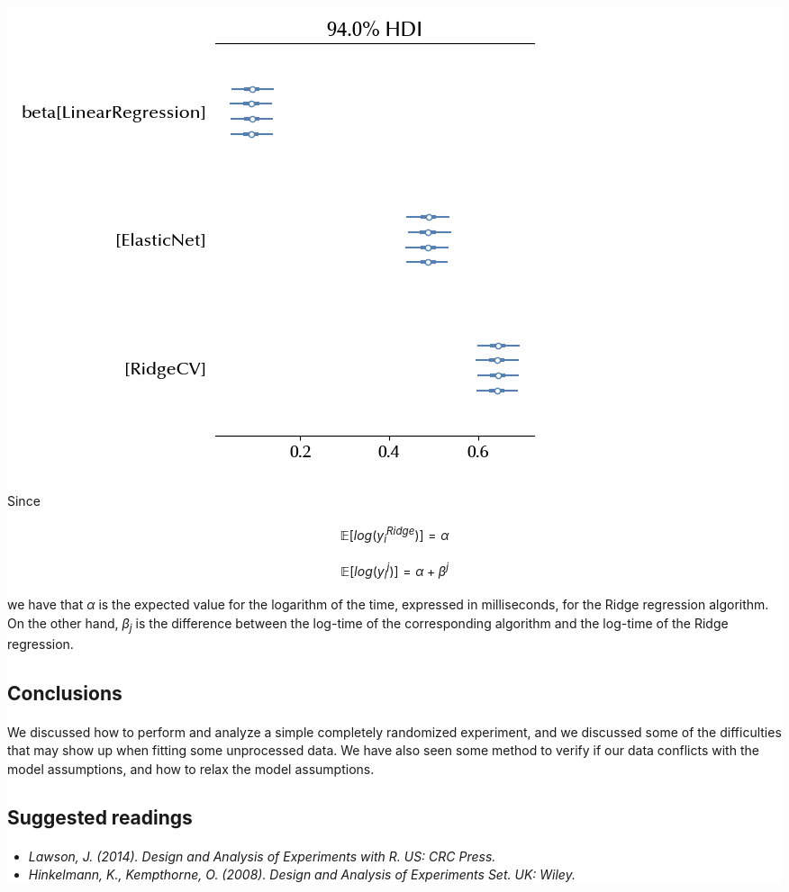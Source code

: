 ![The forest plot for beta](/docs/assets/images/statistics/crd/forest_comp.webp)

Since

$$
\mathbb{E}[log(y_i^{Ridge})] = \alpha
$$

$$
\mathbb{E}[log(y_i^{j})] = \alpha + \beta^j
$$

we have that $\alpha$ is the expected value for the logarithm
of the time, expressed in milliseconds, for the Ridge regression algorithm.
On the other hand, $\beta_{j}$ is the difference between
the log-time of the corresponding algorithm and the log-time of the Ridge
regression.

## Conclusions

We discussed how to perform and analyze a simple completely
randomized experiment, and we discussed some of the difficulties
that may show up when fitting some unprocessed data.
We have also seen some method to verify if our data conflicts with
the model assumptions, and how to relax the model assumptions.

## Suggested readings
- <cite>Lawson, J. (2014). Design and Analysis of Experiments with R. US: CRC Press.</cite>
- <cite>Hinkelmann, K., Kempthorne, O. (2008). Design and Analysis of Experiments Set. UK: Wiley.</cite>
